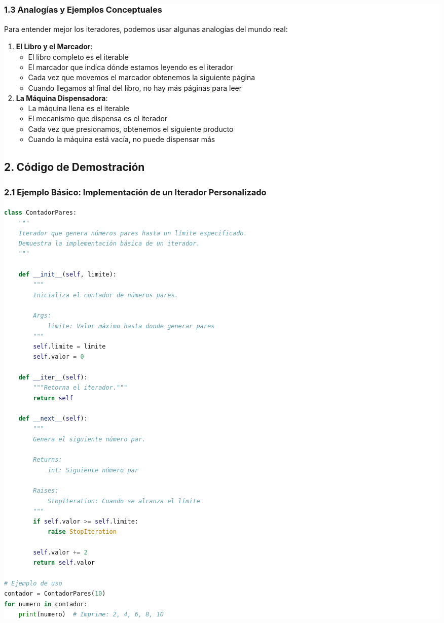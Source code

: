 ### 1.3 Analogías y Ejemplos Conceptuales

Para entender mejor los iteradores, podemos usar algunas analogías del mundo real:

1. **El Libro y el Marcador**:
    - El libro completo es el iterable
    - El marcador que indica dónde estamos leyendo es el iterador
    - Cada vez que movemos el marcador obtenemos la siguiente página
    - Cuando llegamos al final del libro, no hay más páginas para leer
2. **La Máquina Dispensadora**:
    - La máquina llena es el iterable
    - El mecanismo que dispensa es el iterador
    - Cada vez que presionamos, obtenemos el siguiente producto
    - Cuando la máquina está vacía, no puede dispensar más

## 2. Código de Demostración

### 2.1 Ejemplo Básico: Implementación de un Iterador Personalizado

```python
class ContadorPares:
    """
    Iterador que genera números pares hasta un límite especificado.
    Demuestra la implementación básica de un iterador.
    """

    def __init__(self, limite):
        """
        Inicializa el contador de números pares.

        Args:
            limite: Valor máximo hasta donde generar pares
        """
        self.limite = limite
        self.valor = 0

    def __iter__(self):
        """Retorna el iterador."""
        return self

    def __next__(self):
        """
        Genera el siguiente número par.

        Returns:
            int: Siguiente número par

        Raises:
            StopIteration: Cuando se alcanza el límite
        """
        if self.valor >= self.limite:
            raise StopIteration

        self.valor += 2
        return self.valor

# Ejemplo de uso
contador = ContadorPares(10)
for numero in contador:
    print(numero)  # Imprime: 2, 4, 6, 8, 10

```
